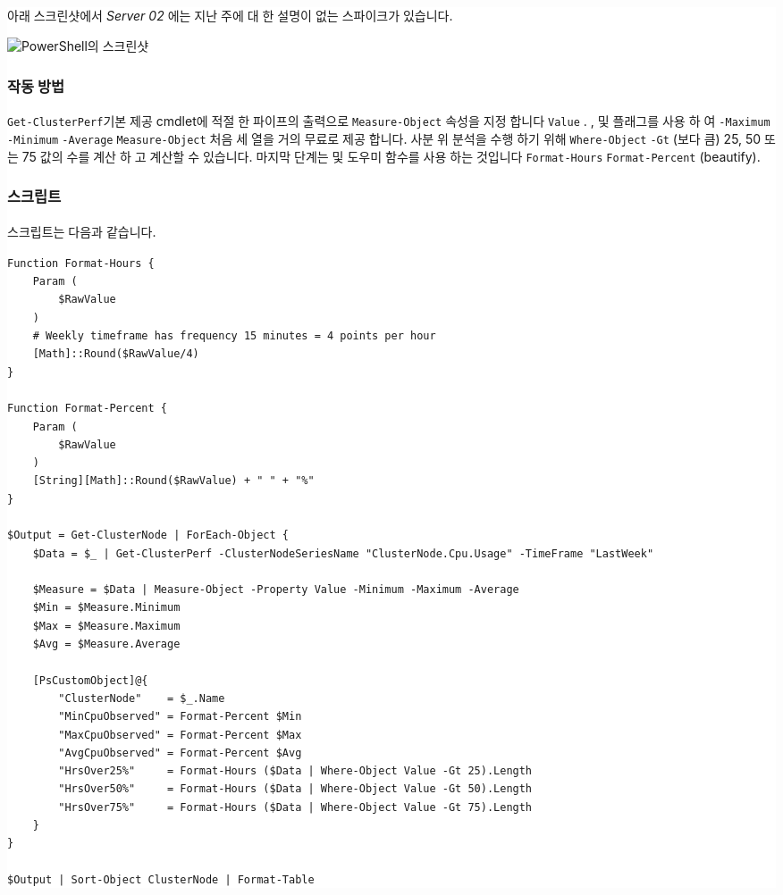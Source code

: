 아래 스크린샷에서 *Server 02* 에는 지난 주에 대 한 설명이 없는 스파이크가 있습니다.

![PowerShell의 스크린샷](media/performance-history/Show-CpuMinMaxAvg.png)

### <a name="how-it-works"></a>작동 방법

`Get-ClusterPerf`기본 제공 cmdlet에 적절 한 파이프의 출력으로 `Measure-Object` 속성을 지정 합니다 `Value` . , 및 플래그를 사용 하 여 `-Maximum` `-Minimum` `-Average` `Measure-Object` 처음 세 열을 거의 무료로 제공 합니다. 사분 위 분석을 수행 하기 위해 `Where-Object` `-Gt` (보다 큼) 25, 50 또는 75 값의 수를 계산 하 고 계산할 수 있습니다. 마지막 단계는 및 도우미 함수를 사용 하는 것입니다 `Format-Hours` `Format-Percent` (beautify).

### <a name="script"></a>스크립트

스크립트는 다음과 같습니다.

```
Function Format-Hours {
    Param (
        $RawValue
    )
    # Weekly timeframe has frequency 15 minutes = 4 points per hour
    [Math]::Round($RawValue/4)
}

Function Format-Percent {
    Param (
        $RawValue
    )
    [String][Math]::Round($RawValue) + " " + "%"
}

$Output = Get-ClusterNode | ForEach-Object {
    $Data = $_ | Get-ClusterPerf -ClusterNodeSeriesName "ClusterNode.Cpu.Usage" -TimeFrame "LastWeek"

    $Measure = $Data | Measure-Object -Property Value -Minimum -Maximum -Average
    $Min = $Measure.Minimum
    $Max = $Measure.Maximum
    $Avg = $Measure.Average

    [PsCustomObject]@{
        "ClusterNode"    = $_.Name
        "MinCpuObserved" = Format-Percent $Min
        "MaxCpuObserved" = Format-Percent $Max
        "AvgCpuObserved" = Format-Percent $Avg
        "HrsOver25%"     = Format-Hours ($Data | Where-Object Value -Gt 25).Length
        "HrsOver50%"     = Format-Hours ($Data | Where-Object Value -Gt 50).Length
        "HrsOver75%"     = Format-Hours ($Data | Where-Object Value -Gt 75).Length
    }
}

$Output | Sort-Object ClusterNode | Format-Table
```
